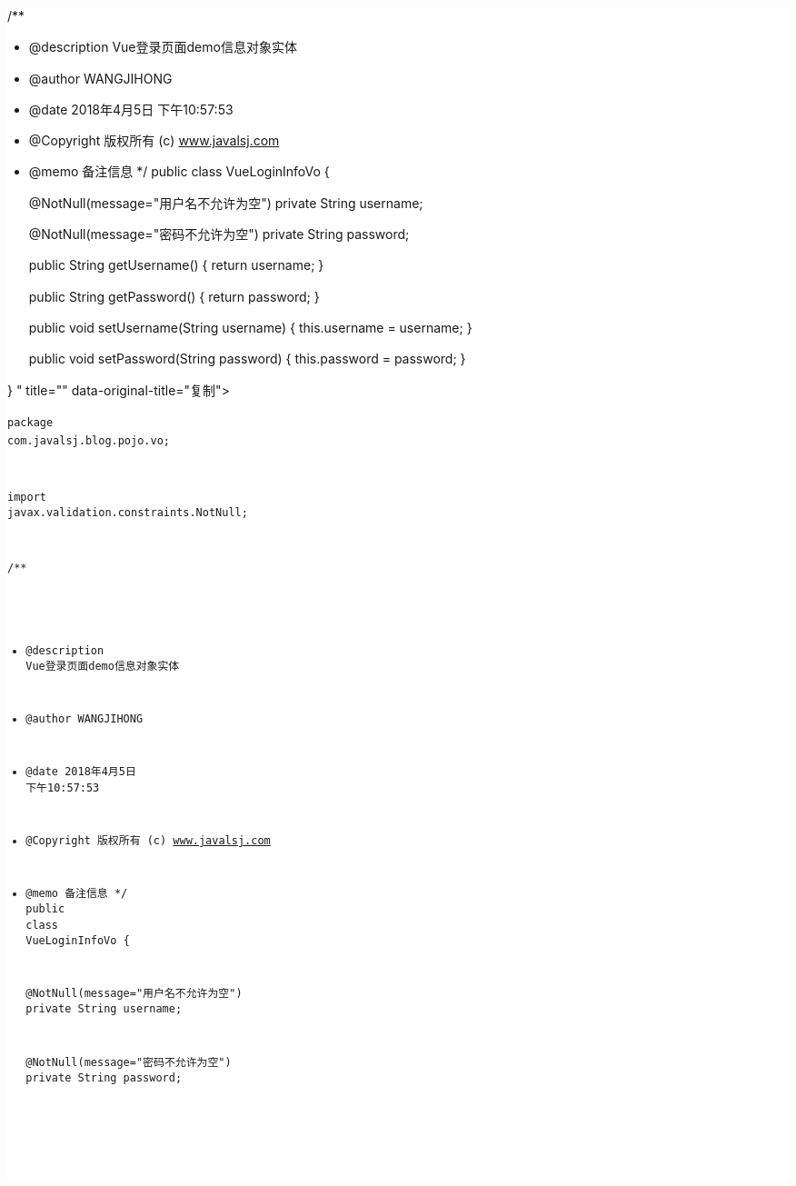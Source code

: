 /** 
 * @description Vue登录页面demo信息对象实体
 * @author WANGJIHONG
 * @date 2018年4月5日 下午10:57:53 
 * @Copyright 版权所有 (c) www.javalsj.com
 * @memo 备注信息
 */
public class VueLoginInfoVo {
    
    @NotNull(message=&quot;用户名不允许为空&quot;)
    private String username;
    
    @NotNull(message=&quot;密码不允许为空&quot;)
    private String password;

    public String getUsername() {
        return username;
    }

    public String getPassword() {
        return password;
    }

    public void setUsername(String username) {
        this.username = username;
    }

    public void setPassword(String password) {
        this.password = password;
    }

}
" title="" data-original-title="复制"></span>
      <span type="button" class="saveToNote code-tool" data-toggle="tooltip" data-placement="top" title="" data-original-title="放进笔记"></span>
      </div>
      </div><pre class="hljs java"><code><span class="hljs-keyword">package</span> com.javalsj.blog.pojo.vo;

<span class="hljs-keyword">import</span> javax.validation.constraints.NotNull;

<span class="hljs-comment">/** 
 * <span class="hljs-doctag">@description</span> Vue登录页面demo信息对象实体
 * <span class="hljs-doctag">@author</span> WANGJIHONG
 * <span class="hljs-doctag">@date</span> 2018年4月5日 下午10:57:53 
 * <span class="hljs-doctag">@Copyright</span> 版权所有 (c) www.javalsj.com
 * <span class="hljs-doctag">@memo</span> 备注信息
 */</span>
<span class="hljs-keyword">public</span> <span class="hljs-class"><span class="hljs-keyword">class</span> <span class="hljs-title">VueLoginInfoVo</span> </span>{
    
    <span class="hljs-meta">@NotNull</span>(message=<span class="hljs-string">"用户名不允许为空"</span>)
    <span class="hljs-keyword">private</span> String username;
    
    <span class="hljs-meta">@NotNull</span>(message=<span class="hljs-string">"密码不允许为空"</span>)
    <span class="hljs-keyword">private</span> String password;
